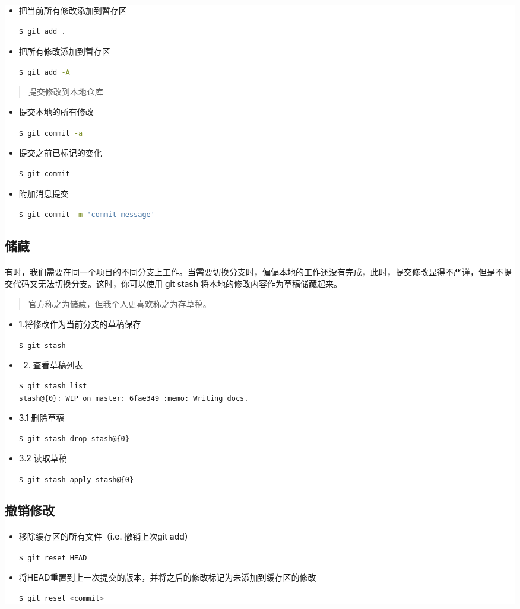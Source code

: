 - 把当前所有修改添加到暂存区
    ```bash
    $ git add .
    ```

- 把所有修改添加到暂存区
    ```bash
    $ git add -A
    ```

> 提交修改到本地仓库

- 提交本地的所有修改
    ```bash
    $ git commit -a
    ```

- 提交之前已标记的变化
    ```bash
    $ git commit
    ```

- 附加消息提交
    ```bash
    $ git commit -m 'commit message'
    ```

## 储藏
有时，我们需要在同一个项目的不同分支上工作。当需要切换分支时，偏偏本地的工作还没有完成，此时，提交修改显得不严谨，但是不提交代码又无法切换分支。这时，你可以使用 git stash 将本地的修改内容作为草稿储藏起来。

> 官方称之为储藏，但我个人更喜欢称之为存草稿。

- 1.将修改作为当前分支的草稿保存
    ```bash
    $ git stash
    ```

- 2. 查看草稿列表
    ```bash
    $ git stash list
    stash@{0}: WIP on master: 6fae349 :memo: Writing docs.
    ```

- 3.1 删除草稿
    ```bash
    $ git stash drop stash@{0}
    ```

- 3.2 读取草稿
    ```bash
    $ git stash apply stash@{0}
    ```

## 撤销修改
- 移除缓存区的所有文件（i.e. 撤销上次git add）
    ```bash
    $ git reset HEAD
    ```
- 将HEAD重置到上一次提交的版本，并将之后的修改标记为未添加到缓存区的修改
    ```bash
    $ git reset <commit>
    ```
